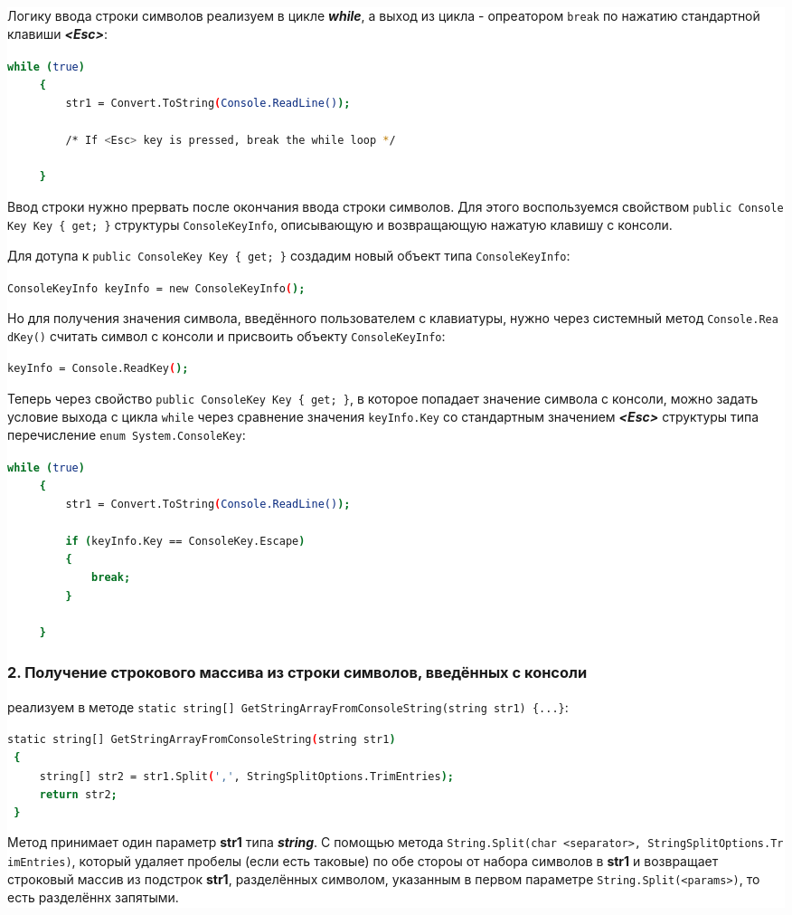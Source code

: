    Логику ввода строки символов реализуем в цикле ___while___, а выход из цикла - опреатором `break` по нажатию стандартной клавиши ***\<Esc>***:
   ```sh
   while (true)
        {
            str1 = Convert.ToString(Console.ReadLine());
                        
            /* If <Esc> key is pressed, break the while loop */
            
        }
   ```
   Ввод строки нужно прервать после окончания ввода строки символов. Для этого воспользуемся свойством `public ConsoleKey Key { get; }` структуры `ConsoleKeyInfo`, описывающую и возвращающую нажатую клавишу с консоли.   
   
   Для дотупа к  `public ConsoleKey Key { get; }` создадим новый объект типа `ConsoleKeyInfo`:
   ```sh
   ConsoleKeyInfo keyInfo = new ConsoleKeyInfo();
   ```
   Но для получения значения символа, введённого пользователем с клавиатуры, нужно через системный метод `Console.ReadKey()` считать символ с консоли и присвоить объекту `ConsoleKeyInfo`:
   ```sh
   keyInfo = Console.ReadKey();
   ```
   Теперь через свойство `public ConsoleKey Key { get; }`, в которое попадает значение символа с консоли, можно задать условие выхода с цикла `while` через сравнение значения `keyInfo.Key` со стандартным значением ***\<Esc>*** структуры типа перечисление `enum System.ConsoleKey`:
   ```sh
   while (true)
        {
            str1 = Convert.ToString(Console.ReadLine());
                        
            if (keyInfo.Key == ConsoleKey.Escape)
            {
                break;
            }
            
        }
   ```

   ### 2. Получение строкового массива из строки символов, введённых с консоли
   реализуем в методе `static string[] GetStringArrayFromConsoleString(string str1) {...}`:
   ```sh
   static string[] GetStringArrayFromConsoleString(string str1)
    {
        string[] str2 = str1.Split(',', StringSplitOptions.TrimEntries);
        return str2;
    }
   ```
   Метод принимает один параметр __str1__ типа ___string___. С помощью метода `String.Split(char <separator>, StringSplitOptions.TrimEntries)`, который удаляет пробелы (если есть таковые) по обе стороы от набора символов в __str1__ и возвращает строковый массив из подстрок __str1__, разделённых символом, указанным в первом параметре `String.Split(<params>)`, то есть разделённх запятыми.
